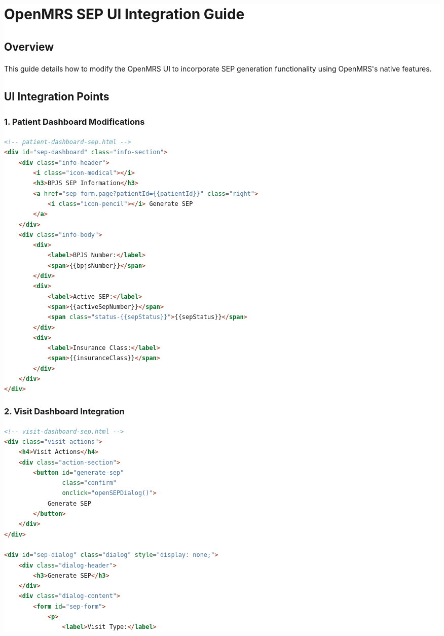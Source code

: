 # OpenMRS SEP UI Integration Guide

## Overview

This guide details how to modify the OpenMRS UI to incorporate SEP generation functionality using OpenMRS's native features.

## UI Integration Points

### 1. Patient Dashboard Modifications

```html
<!-- patient-dashboard-sep.html -->
<div id="sep-dashboard" class="info-section">
    <div class="info-header">
        <i class="icon-medical"></i>
        <h3>BPJS SEP Information</h3>
        <a href="sep-form.page?patientId={{patientId}}" class="right">
            <i class="icon-pencil"></i> Generate SEP
        </a>
    </div>
    <div class="info-body">
        <div>
            <label>BPJS Number:</label>
            <span>{{bpjsNumber}}</span>
        </div>
        <div>
            <label>Active SEP:</label>
            <span>{{activeSepNumber}}</span>
            <span class="status-{{sepStatus}}">{{sepStatus}}</span>
        </div>
        <div>
            <label>Insurance Class:</label>
            <span>{{insuranceClass}}</span>
        </div>
    </div>
</div>
```

### 2. Visit Dashboard Integration

```html
<!-- visit-dashboard-sep.html -->
<div class="visit-actions">
    <h4>Visit Actions</h4>
    <div class="action-section">
        <button id="generate-sep" 
                class="confirm" 
                onclick="openSEPDialog()">
            Generate SEP
        </button>
    </div>
</div>

<div id="sep-dialog" class="dialog" style="display: none;">
    <div class="dialog-header">
        <h3>Generate SEP</h3>
    </div>
    <div class="dialog-content">
        <form id="sep-form">
            <p>
                <label>Visit Type:</label>
```